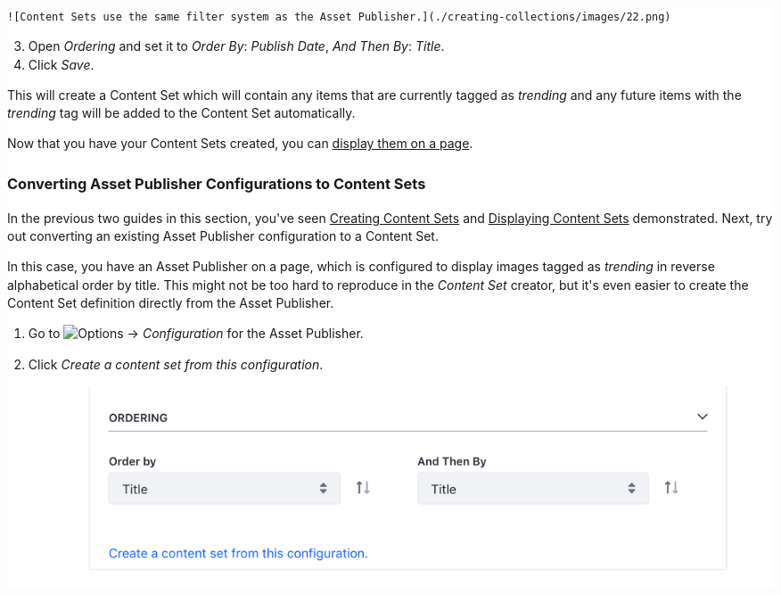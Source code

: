     ![Content Sets use the same filter system as the Asset Publisher.](./creating-collections/images/22.png)

3. Open *Ordering* and set it to *Order By*: *Publish Date*, *And Then By*: *Title*.
4. Click *Save*.

This will create a Content Set which will contain any items that are currently tagged as *trending* and any future items with the *trending* tag will be added to the Content Set automatically.

Now that you have your Content Sets created, you can
[display them on a page](./displaying-collections.md#displaying-content-sets).

### Converting Asset Publisher Configurations to Content Sets

In the previous two guides in this section, you've seen [Creating Content Sets](./creating-collections.md#creating-content-sets)
and [Displaying Content Sets](./displaying-collections.md#displaying-content-sets) demonstrated. Next, try out converting an existing Asset Publisher configuration to a Content Set.

In this case, you have an Asset Publisher on a page, which is configured to display images tagged as *trending* in reverse alphabetical order by title. This might not be too hard to reproduce in the *Content Set* creator, but it's even easier to create the Content Set definition directly from the Asset Publisher.

1. Go to ![Options](../../../images/icon-app-options.png) &rarr; *Configuration* for the Asset Publisher.
2. Click *Create a content set from this configuration*.

    ![You can generate a Content Set directly from the Asset Publisher configuration.](./creating-collections/images/23.png)
